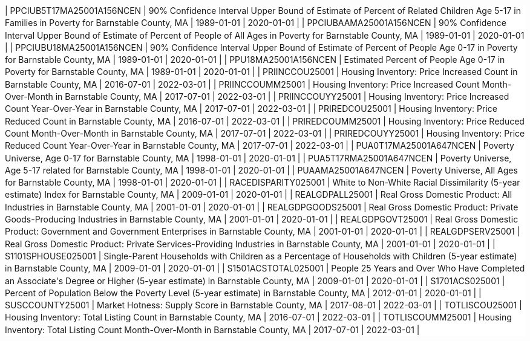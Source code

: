 | PPCIUB5T17MA25001A156NCEN | 90% Confidence Interval Upper Bound of Estimate of Percent of Related Children Age 5-17 in Families in Poverty for Barnstable County, MA                                       | 1989-01-01          | 2020-01-01        |
| PPCIUBAAMA25001A156NCEN   | 90% Confidence Interval Upper Bound of Estimate of Percent of People of All Ages in Poverty for Barnstable County, MA                                                          | 1989-01-01          | 2020-01-01        |
| PPCIUBU18MA25001A156NCEN  | 90% Confidence Interval Upper Bound of Estimate of Percent of People Age 0-17 in Poverty for Barnstable County, MA                                                             | 1989-01-01          | 2020-01-01        |
| PPU18MA25001A156NCEN      | Estimated Percent of People Age 0-17 in Poverty for Barnstable County, MA                                                                                                      | 1989-01-01          | 2020-01-01        |
| PRIINCCOU25001            | Housing Inventory: Price Increased Count in Barnstable County, MA                                                                                                              | 2016-07-01          | 2022-03-01        |
| PRIINCCOUMM25001          | Housing Inventory: Price Increased Count Month-Over-Month in Barnstable County, MA                                                                                             | 2017-07-01          | 2022-03-01        |
| PRIINCCOUYY25001          | Housing Inventory: Price Increased Count Year-Over-Year in Barnstable County, MA                                                                                               | 2017-07-01          | 2022-03-01        |
| PRIREDCOU25001            | Housing Inventory: Price Reduced Count in Barnstable County, MA                                                                                                                | 2016-07-01          | 2022-03-01        |
| PRIREDCOUMM25001          | Housing Inventory: Price Reduced Count Month-Over-Month in Barnstable County, MA                                                                                               | 2017-07-01          | 2022-03-01        |
| PRIREDCOUYY25001          | Housing Inventory: Price Reduced Count Year-Over-Year in Barnstable County, MA                                                                                                 | 2017-07-01          | 2022-03-01        |
| PUA0T17MA25001A647NCEN    | Poverty Universe, Age 0-17 for Barnstable County, MA                                                                                                                           | 1998-01-01          | 2020-01-01        |
| PUA5T17RMA25001A647NCEN   | Poverty Universe, Age 5-17 related for Barnstable County, MA                                                                                                                   | 1998-01-01          | 2020-01-01        |
| PUAAMA25001A647NCEN       | Poverty Universe, All Ages for Barnstable County, MA                                                                                                                           | 1998-01-01          | 2020-01-01        |
| RACEDISPARITY025001       | White to Non-White Racial Dissimilarity (5-year estimate) Index for Barnstable County, MA                                                                                      | 2009-01-01          | 2020-01-01        |
| REALGDPALL25001           | Real Gross Domestic Product: All Industries in Barnstable County, MA                                                                                                           | 2001-01-01          | 2020-01-01        |
| REALGDPGOODS25001         | Real Gross Domestic Product: Private Goods-Producing Industries in Barnstable County, MA                                                                                       | 2001-01-01          | 2020-01-01        |
| REALGDPGOVT25001          | Real Gross Domestic Product: Government and Government Enterprises in Barnstable County, MA                                                                                    | 2001-01-01          | 2020-01-01        |
| REALGDPSERV25001          | Real Gross Domestic Product: Private Services-Providing Industries in Barnstable County, MA                                                                                    | 2001-01-01          | 2020-01-01        |
| S1101SPHOUSE025001        | Single-Parent Households with Children as a Percentage of Households with Children (5-year estimate) in Barnstable County, MA                                                  | 2009-01-01          | 2020-01-01        |
| S1501ACSTOTAL025001       | People 25 Years and Over Who Have Completed an Associate's Degree or Higher (5-year estimate) in Barnstable County, MA                                                         | 2009-01-01          | 2020-01-01        |
| S1701ACS025001            | Percent of Population Below the Poverty Level (5-year estimate) in Barnstable County, MA                                                                                       | 2012-01-01          | 2020-01-01        |
| SUSCCOUNTY25001           | Market Hotness: Supply Score in Barnstable County, MA                                                                                                                          | 2017-08-01          | 2022-03-01        |
| TOTLISCOU25001            | Housing Inventory: Total Listing Count in Barnstable County, MA                                                                                                                | 2016-07-01          | 2022-03-01        |
| TOTLISCOUMM25001          | Housing Inventory: Total Listing Count Month-Over-Month in Barnstable County, MA                                                                                               | 2017-07-01          | 2022-03-01        |